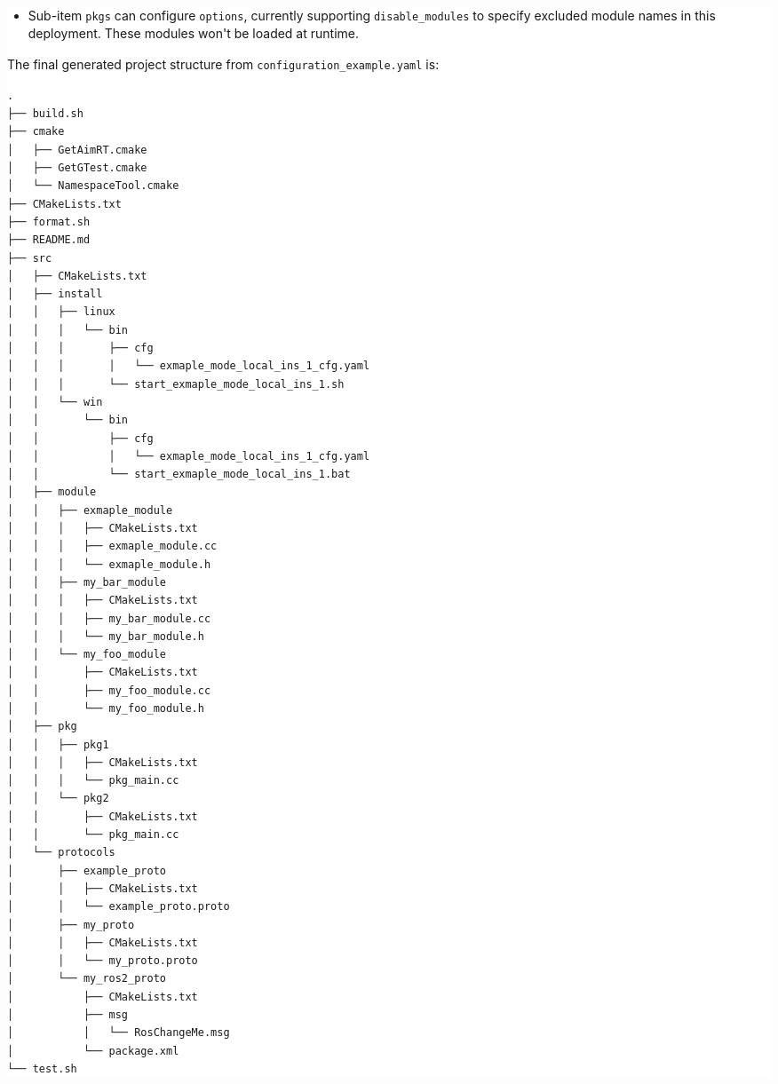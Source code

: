   + Sub-item `pkgs` can configure `options`, currently supporting `disable_modules` to specify excluded module names in this deployment. These modules won't be loaded at runtime.


The final generated project structure from `configuration_example.yaml` is:
```
.
├── build.sh
├── cmake
│   ├── GetAimRT.cmake
│   ├── GetGTest.cmake
│   └── NamespaceTool.cmake
├── CMakeLists.txt
├── format.sh
├── README.md
├── src
│   ├── CMakeLists.txt
│   ├── install
│   │   ├── linux
│   │   │   └── bin
│   │   │       ├── cfg
│   │   │       │   └── exmaple_mode_local_ins_1_cfg.yaml
│   │   │       └── start_exmaple_mode_local_ins_1.sh
│   │   └── win
│   │       └── bin
│   │           ├── cfg
│   │           │   └── exmaple_mode_local_ins_1_cfg.yaml
│   │           └── start_exmaple_mode_local_ins_1.bat
│   ├── module
│   │   ├── exmaple_module
│   │   │   ├── CMakeLists.txt
│   │   │   ├── exmaple_module.cc
│   │   │   └── exmaple_module.h
│   │   ├── my_bar_module
│   │   │   ├── CMakeLists.txt
│   │   │   ├── my_bar_module.cc
│   │   │   └── my_bar_module.h
│   │   └── my_foo_module
│   │       ├── CMakeLists.txt
│   │       ├── my_foo_module.cc
│   │       └── my_foo_module.h
│   ├── pkg
│   │   ├── pkg1
│   │   │   ├── CMakeLists.txt
│   │   │   └── pkg_main.cc
│   │   └── pkg2
│   │       ├── CMakeLists.txt
│   │       └── pkg_main.cc
│   └── protocols
│       ├── example_proto
│       │   ├── CMakeLists.txt
│       │   └── example_proto.proto
│       ├── my_proto
│       │   ├── CMakeLists.txt
│       │   └── my_proto.proto
│       └── my_ros2_proto
│           ├── CMakeLists.txt
│           ├── msg
│           │   └── RosChangeMe.msg
│           └── package.xml
└── test.sh
```